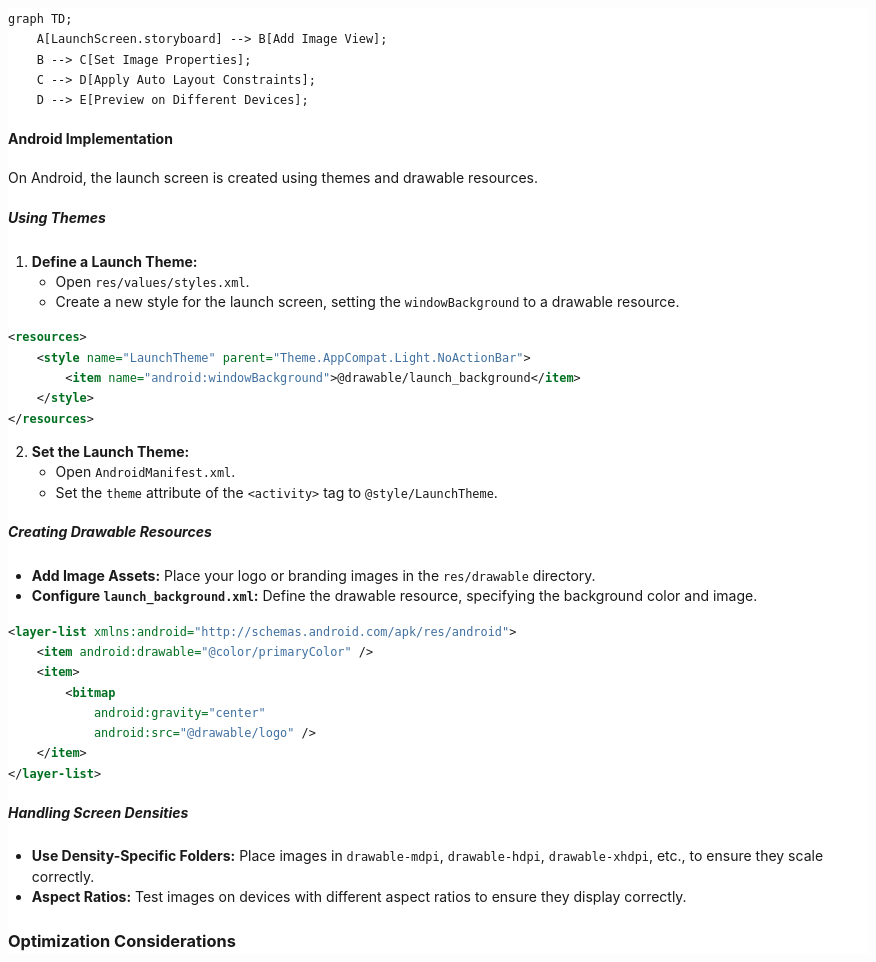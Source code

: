 ```mermaid
graph TD;
    A[LaunchScreen.storyboard] --> B[Add Image View];
    B --> C[Set Image Properties];
    C --> D[Apply Auto Layout Constraints];
    D --> E[Preview on Different Devices];
```

#### Android Implementation

On Android, the launch screen is created using themes and drawable resources.

##### Using Themes

1. **Define a Launch Theme:**
   - Open `res/values/styles.xml`.
   - Create a new style for the launch screen, setting the `windowBackground` to a drawable resource.

```xml
<resources>
    <style name="LaunchTheme" parent="Theme.AppCompat.Light.NoActionBar">
        <item name="android:windowBackground">@drawable/launch_background</item>
    </style>
</resources>
```

2. **Set the Launch Theme:**
   - Open `AndroidManifest.xml`.
   - Set the `theme` attribute of the `<activity>` tag to `@style/LaunchTheme`.

##### Creating Drawable Resources

- **Add Image Assets:** Place your logo or branding images in the `res/drawable` directory.
- **Configure `launch_background.xml`:** Define the drawable resource, specifying the background color and image.

```xml
<layer-list xmlns:android="http://schemas.android.com/apk/res/android">
    <item android:drawable="@color/primaryColor" />
    <item>
        <bitmap
            android:gravity="center"
            android:src="@drawable/logo" />
    </item>
</layer-list>
```

##### Handling Screen Densities

- **Use Density-Specific Folders:** Place images in `drawable-mdpi`, `drawable-hdpi`, `drawable-xhdpi`, etc., to ensure they scale correctly.
- **Aspect Ratios:** Test images on devices with different aspect ratios to ensure they display correctly.

### Optimization Considerations
